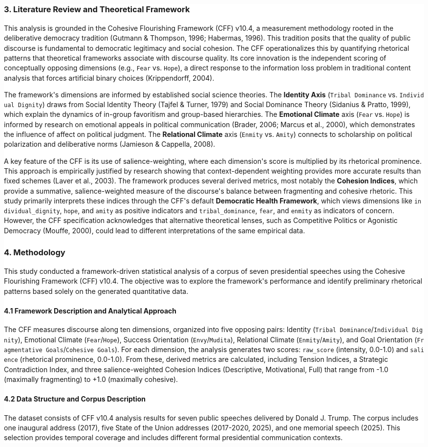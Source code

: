 ### 3. Literature Review and Theoretical Framework

This analysis is grounded in the Cohesive Flourishing Framework (CFF) v10.4, a measurement methodology rooted in the deliberative democracy tradition (Gutmann & Thompson, 1996; Habermas, 1996). This tradition posits that the quality of public discourse is fundamental to democratic legitimacy and social cohesion. The CFF operationalizes this by quantifying rhetorical patterns that theoretical frameworks associate with discourse quality. Its core innovation is the independent scoring of conceptually opposing dimensions (e.g., `Fear` vs. `Hope`), a direct response to the information loss problem in traditional content analysis that forces artificial binary choices (Krippendorff, 2004).

The framework's dimensions are informed by established social science theories. The **Identity Axis** (`Tribal Dominance` vs. `Individual Dignity`) draws from Social Identity Theory (Tajfel & Turner, 1979) and Social Dominance Theory (Sidanius & Pratto, 1999), which explain the dynamics of in-group favoritism and group-based hierarchies. The **Emotional Climate** axis (`Fear` vs. `Hope`) is informed by research on emotional appeals in political communication (Brader, 2006; Marcus et al., 2000), which demonstrates the influence of affect on political judgment. The **Relational Climate** axis (`Enmity` vs. `Amity`) connects to scholarship on political polarization and deliberative norms (Jamieson & Cappella, 2008).

A key feature of the CFF is its use of salience-weighting, where each dimension's score is multiplied by its rhetorical prominence. This approach is empirically justified by research showing that context-dependent weighting provides more accurate results than fixed schemes (Laver et al., 2003). The framework produces several derived metrics, most notably the **Cohesion Indices**, which provide a summative, salience-weighted measure of the discourse's balance between fragmenting and cohesive rhetoric. This study primarily interprets these indices through the CFF's default **Democratic Health Framework**, which views dimensions like `individual_dignity`, `hope`, and `amity` as positive indicators and `tribal_dominance`, `fear`, and `enmity` as indicators of concern. However, the CFF specification acknowledges that alternative theoretical lenses, such as Competitive Politics or Agonistic Democracy (Mouffe, 2000), could lead to different interpretations of the same empirical data.

### 4. Methodology

This study conducted a framework-driven statistical analysis of a corpus of seven presidential speeches using the Cohesive Flourishing Framework (CFF) v10.4. The objective was to explore the framework's performance and identify preliminary rhetorical patterns based solely on the generated quantitative data.

#### 4.1 Framework Description and Analytical Approach
The CFF measures discourse along ten dimensions, organized into five opposing pairs: Identity (`Tribal Dominance`/`Individual Dignity`), Emotional Climate (`Fear`/`Hope`), Success Orientation (`Envy`/`Mudita`), Relational Climate (`Enmity`/`Amity`), and Goal Orientation (`Fragmentative Goals`/`Cohesive Goals`). For each dimension, the analysis generates two scores: `raw_score` (intensity, 0.0-1.0) and `salience` (rhetorical prominence, 0.0-1.0). From these, derived metrics are calculated, including Tension Indices, a Strategic Contradiction Index, and three salience-weighted Cohesion Indices (Descriptive, Motivational, Full) that range from -1.0 (maximally fragmenting) to +1.0 (maximally cohesive).

#### 4.2 Data Structure and Corpus Description
The dataset consists of CFF v10.4 analysis results for seven public speeches delivered by Donald J. Trump. The corpus includes one inaugural address (2017), five State of the Union addresses (2017-2020, 2025), and one memorial speech (2025). This selection provides temporal coverage and includes different formal presidential communication contexts.
